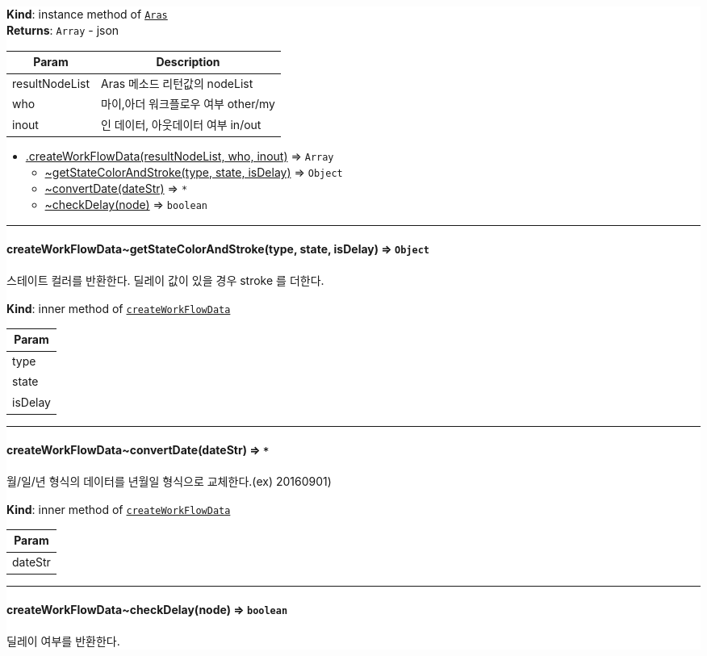 **Kind**: instance method of <code>[Aras](#Aras)</code>  
**Returns**: <code>Array</code> - json  

| Param | Description |
| --- | --- |
| resultNodeList | Aras 메소드 리턴값의 nodeList |
| who | 마이,아더 워크플로우 여부 other/my |
| inout | 인 데이터, 아웃데이터 여부 in/out |


* [.createWorkFlowData(resultNodeList, who, inout)](#Aras+createWorkFlowData) ⇒ <code>Array</code>
    * [~getStateColorAndStroke(type, state, isDelay)](#Aras+createWorkFlowData..getStateColorAndStroke) ⇒ <code>Object</code>
    * [~convertDate(dateStr)](#Aras+createWorkFlowData..convertDate) ⇒ <code>\*</code>
    * [~checkDelay(node)](#Aras+createWorkFlowData..checkDelay) ⇒ <code>boolean</code>

<a name="Aras+createWorkFlowData..getStateColorAndStroke"></a>

--------------------------------------------------------------------------------
#### createWorkFlowData~getStateColorAndStroke(type, state, isDelay) ⇒ <code>Object</code>
스테이트 컬러를 반환한다. 딜레이 값이 있을 경우 stroke 를 더한다.

**Kind**: inner method of <code>[createWorkFlowData](#Aras+createWorkFlowData)</code>  

| Param |
| --- |
| type |
| state |
| isDelay |

<a name="Aras+createWorkFlowData..convertDate"></a>

--------------------------------------------------------------------------------
#### createWorkFlowData~convertDate(dateStr) ⇒ <code>\*</code>
월/일/년 형식의 데이터를 년월일 형식으로 교체한다.(ex) 20160901)

**Kind**: inner method of <code>[createWorkFlowData](#Aras+createWorkFlowData)</code>  

| Param |
| --- |
| dateStr |

<a name="Aras+createWorkFlowData..checkDelay"></a>

--------------------------------------------------------------------------------
#### createWorkFlowData~checkDelay(node) ⇒ <code>boolean</code>
딜레이 여부를 반환한다.
